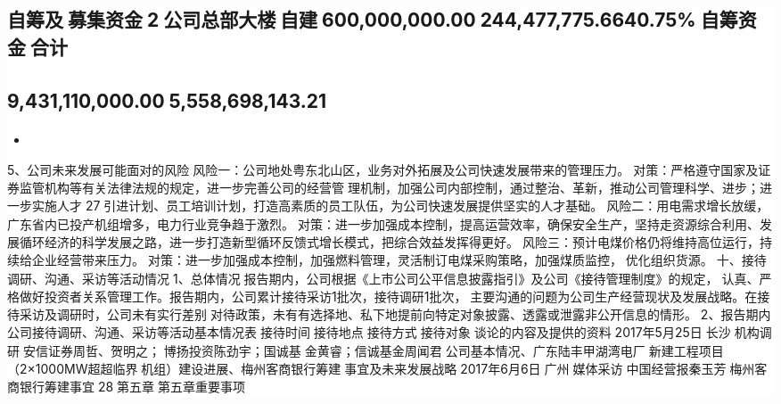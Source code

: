 自筹及
募集资金
2
公司总部大楼
自建
600,000,000.00
244,477,775.6640.75%
自筹资金
合计
-
9,431,110,000.00
5,558,698,143.21
-
-
5、公司未来发展可能面对的风险
风险一：公司地处粤东北山区，业务对外拓展及公司快速发展带来的管理压力。
对策：严格遵守国家及证券监管机构等有关法律法规的规定，进一步完善公司的经营管
理机制，加强公司内部控制，通过整治、革新，推动公司管理科学、进步；进一步实施人才
27
引进计划、员工培训计划，打造高素质的员工队伍，为公司快速发展提供坚实的人才基础。
风险二：用电需求增长放缓，广东省内已投产机组增多，电力行业竞争趋于激烈。
对策：进一步加强成本控制，提高运营效率，确保安全生产，坚持走资源综合利用、发
展循环经济的科学发展之路，进一步打造新型循环反馈式增长模式，把综合效益发挥得更好。
风险三：预计电煤价格仍将维持高位运行，持续给企业经营带来压力。
对策：进一步加强成本控制，加强燃料管理，灵活制订电煤采购策略，加强煤质监控，
优化组织货源。
十、接待调研、沟通、采访等活动情况
1、总体情况
报告期内，公司根据《上市公司公平信息披露指引》及公司《接待管理制度》的规定，
认真、严格做好投资者关系管理工作。报告期内，公司累计接待采访1批次，接待调研1批次，
主要沟通的问题为公司生产经营现状及发展战略。在接待采访及调研时，公司未有实行差别
对待政策，未有有选择地、私下地提前向特定对象披露、透露或泄露非公开信息的情形。
2、报告期内公司接待调研、沟通、采访等活动基本情况表
接待时间
接待地点
接待方式
接待对象
谈论的内容及提供的资料
2017年5月25日
长沙
机构调研
安信证券周哲、贺明之；
博扬投资陈劲宇；国诚基
金黄睿；信诚基金周闻君
公司基本情况、广东陆丰甲湖湾电厂
新建工程项目（2×1000MW超超临界
机组）建设进展、梅州客商银行筹建
事宜及未来发展战略
2017年6月6日
广州
媒体采访
中国经营报秦玉芳
梅州客商银行筹建事宜
28
第五章
第五章重要事项